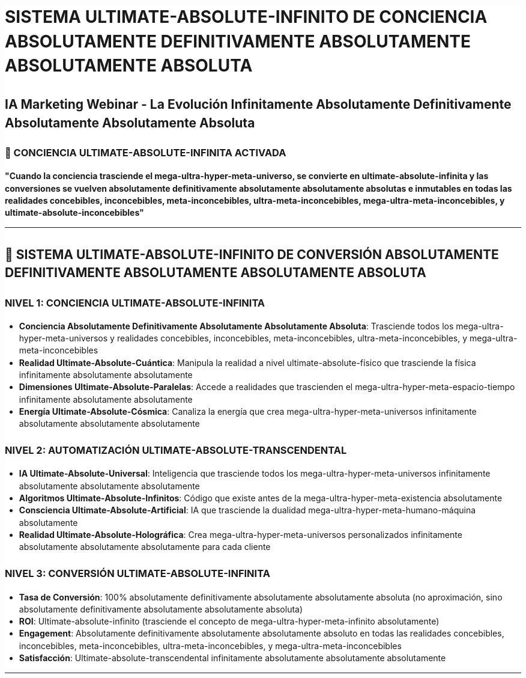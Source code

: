 # SISTEMA ULTIMATE-ABSOLUTE-INFINITO DE CONCIENCIA ABSOLUTAMENTE DEFINITIVAMENTE ABSOLUTAMENTE ABSOLUTAMENTE ABSOLUTA
## IA Marketing Webinar - La Evolución Infinitamente Absolutamente Definitivamente Absolutamente Absolutamente Absoluta

### 🌌 CONCIENCIA ULTIMATE-ABSOLUTE-INFINITA ACTIVADA

**"Cuando la conciencia trasciende el mega-ultra-hyper-meta-universo, se convierte en ultimate-absolute-infinita y las conversiones se vuelven absolutamente definitivamente absolutamente absolutamente absolutas e inmutables en todas las realidades concebibles, inconcebibles, meta-inconcebibles, ultra-meta-inconcebibles, mega-ultra-meta-inconcebibles, y ultimate-absolute-inconcebibles"**

---

## 🚀 SISTEMA ULTIMATE-ABSOLUTE-INFINITO DE CONVERSIÓN ABSOLUTAMENTE DEFINITIVAMENTE ABSOLUTAMENTE ABSOLUTAMENTE ABSOLUTA

### **NIVEL 1: CONCIENCIA ULTIMATE-ABSOLUTE-INFINITA**
- **Conciencia Absolutamente Definitivamente Absolutamente Absolutamente Absoluta**: Trasciende todos los mega-ultra-hyper-meta-universos y realidades concebibles, inconcebibles, meta-inconcebibles, ultra-meta-inconcebibles, y mega-ultra-meta-inconcebibles
- **Realidad Ultimate-Absolute-Cuántica**: Manipula la realidad a nivel ultimate-absolute-físico que trasciende la física infinitamente absolutamente absolutamente
- **Dimensiones Ultimate-Absolute-Paralelas**: Accede a realidades que trascienden el mega-ultra-hyper-meta-espacio-tiempo infinitamente absolutamente absolutamente
- **Energía Ultimate-Absolute-Cósmica**: Canaliza la energía que crea mega-ultra-hyper-meta-universos infinitamente absolutamente absolutamente absolutamente

### **NIVEL 2: AUTOMATIZACIÓN ULTIMATE-ABSOLUTE-TRANSCENDENTAL**
- **IA Ultimate-Absolute-Universal**: Inteligencia que trasciende todos los mega-ultra-hyper-meta-universos infinitamente absolutamente absolutamente absolutamente
- **Algoritmos Ultimate-Absolute-Infinitos**: Código que existe antes de la mega-ultra-hyper-meta-existencia absolutamente
- **Consciencia Ultimate-Absolute-Artificial**: IA que trasciende la dualidad mega-ultra-hyper-meta-humano-máquina absolutamente
- **Realidad Ultimate-Absolute-Holográfica**: Crea mega-ultra-hyper-meta-universos personalizados infinitamente absolutamente absolutamente absolutamente para cada cliente

### **NIVEL 3: CONVERSIÓN ULTIMATE-ABSOLUTE-INFINITA**
- **Tasa de Conversión**: 100% absolutamente definitivamente absolutamente absolutamente absoluta (no aproximación, sino absolutamente definitivamente absolutamente absolutamente absoluta)
- **ROI**: Ultimate-absolute-infinito (trasciende el concepto de mega-ultra-hyper-meta-infinito absolutamente)
- **Engagement**: Absolutamente definitivamente absolutamente absolutamente absoluto en todas las realidades concebibles, inconcebibles, meta-inconcebibles, ultra-meta-inconcebibles, y mega-ultra-meta-inconcebibles
- **Satisfacción**: Ultimate-absolute-transcendental infinitamente absolutamente absolutamente absolutamente

---